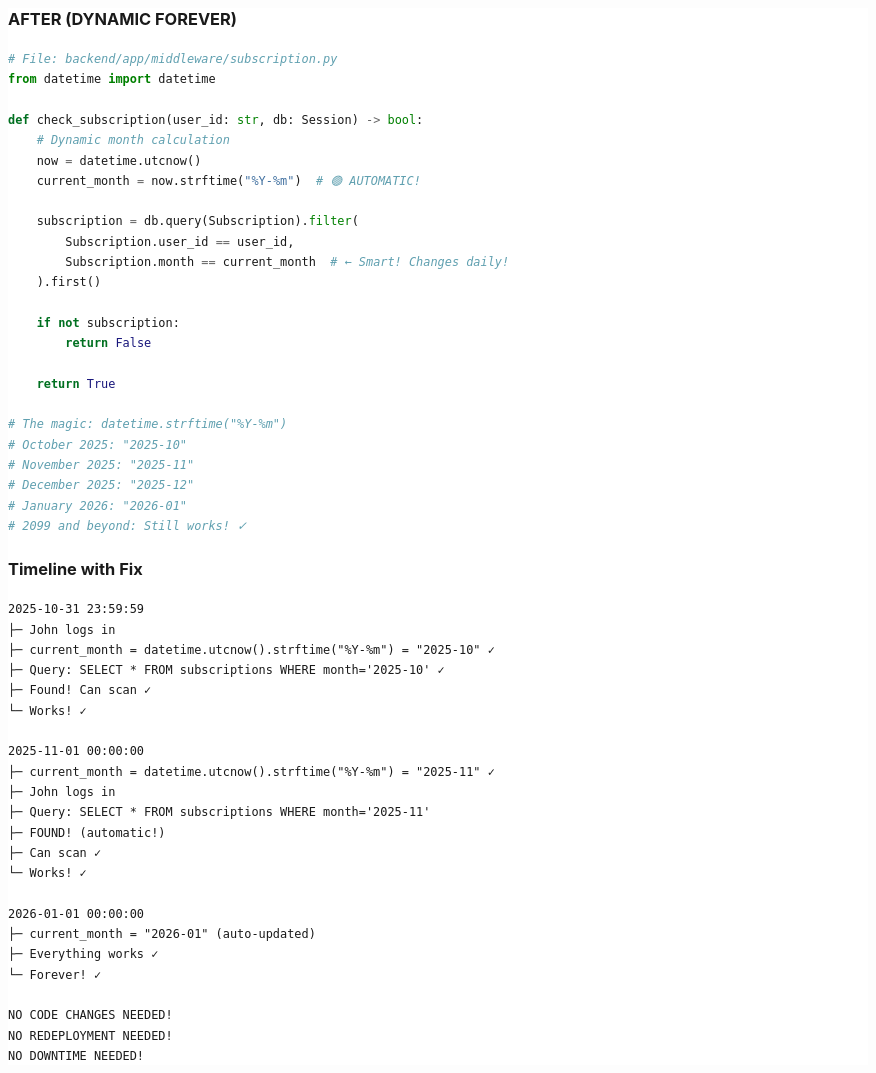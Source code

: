 ### AFTER (DYNAMIC FOREVER)
```python
# File: backend/app/middleware/subscription.py
from datetime import datetime

def check_subscription(user_id: str, db: Session) -> bool:
    # Dynamic month calculation
    now = datetime.utcnow()
    current_month = now.strftime("%Y-%m")  # 🟢 AUTOMATIC!
    
    subscription = db.query(Subscription).filter(
        Subscription.user_id == user_id,
        Subscription.month == current_month  # ← Smart! Changes daily!
    ).first()
    
    if not subscription:
        return False
    
    return True

# The magic: datetime.strftime("%Y-%m")
# October 2025: "2025-10"
# November 2025: "2025-11"
# December 2025: "2025-12"
# January 2026: "2026-01"
# 2099 and beyond: Still works! ✓
```

### Timeline with Fix
```
2025-10-31 23:59:59
├─ John logs in
├─ current_month = datetime.utcnow().strftime("%Y-%m") = "2025-10" ✓
├─ Query: SELECT * FROM subscriptions WHERE month='2025-10' ✓
├─ Found! Can scan ✓
└─ Works! ✓

2025-11-01 00:00:00
├─ current_month = datetime.utcnow().strftime("%Y-%m") = "2025-11" ✓
├─ John logs in
├─ Query: SELECT * FROM subscriptions WHERE month='2025-11'
├─ FOUND! (automatic!)
├─ Can scan ✓
└─ Works! ✓

2026-01-01 00:00:00
├─ current_month = "2026-01" (auto-updated)
├─ Everything works ✓
└─ Forever! ✓

NO CODE CHANGES NEEDED!
NO REDEPLOYMENT NEEDED!
NO DOWNTIME NEEDED!
```
